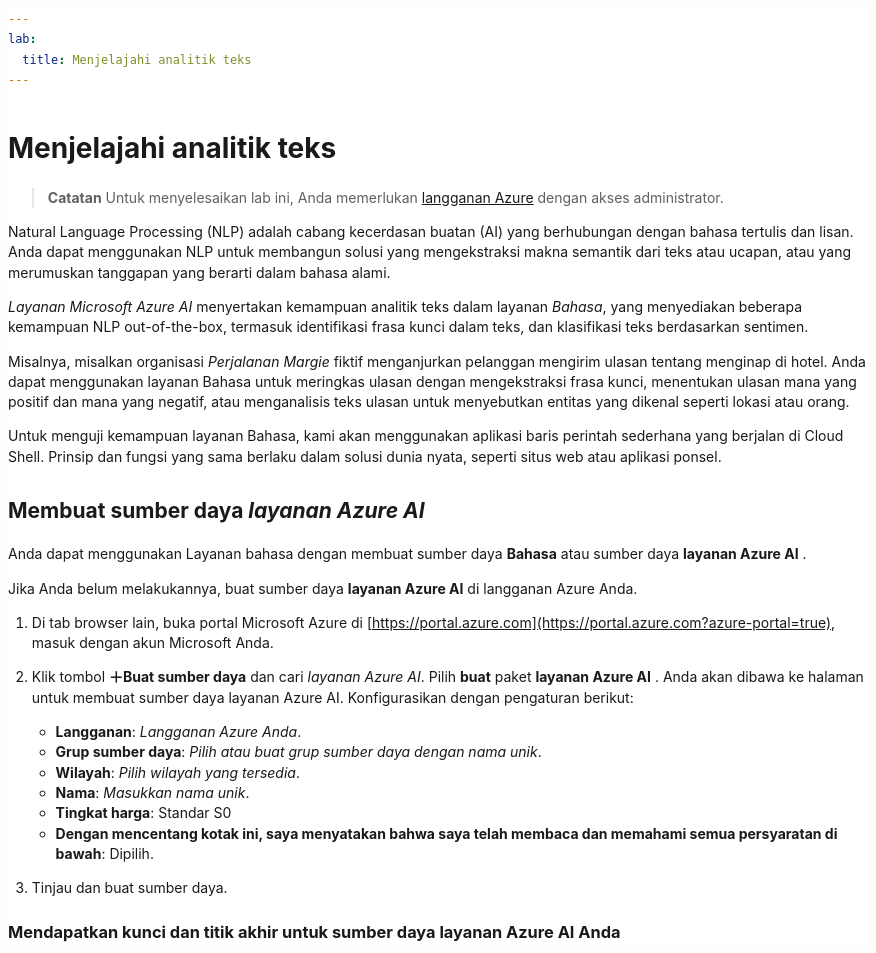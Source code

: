 ```yaml
---
lab:
  title: Menjelajahi analitik teks
---
```


# Menjelajahi analitik teks

> **Catatan** Untuk menyelesaikan lab ini, Anda memerlukan [langganan Azure](https://azure.microsoft.com/free?azure-portal=true) dengan akses administrator.

Natural Language Processing (NLP) adalah cabang kecerdasan buatan (AI) yang berhubungan dengan bahasa tertulis dan lisan. Anda dapat menggunakan NLP untuk membangun solusi yang mengekstraksi makna semantik dari teks atau ucapan, atau yang merumuskan tanggapan yang berarti dalam bahasa alami.

*Layanan Microsoft Azure AI* menyertakan kemampuan analitik teks dalam layanan *Bahasa*, yang menyediakan beberapa kemampuan NLP out-of-the-box, termasuk identifikasi frasa kunci dalam teks, dan klasifikasi teks berdasarkan sentimen.

Misalnya, misalkan organisasi *Perjalanan Margie* fiktif menganjurkan pelanggan mengirim ulasan tentang menginap di hotel. Anda dapat menggunakan layanan Bahasa untuk meringkas ulasan dengan mengekstraksi frasa kunci, menentukan ulasan mana yang positif dan mana yang negatif, atau menganalisis teks ulasan untuk menyebutkan entitas yang dikenal seperti lokasi atau orang.

Untuk menguji kemampuan layanan Bahasa, kami akan menggunakan aplikasi baris perintah sederhana yang berjalan di Cloud Shell. Prinsip dan fungsi yang sama berlaku dalam solusi dunia nyata, seperti situs web atau aplikasi ponsel.

## Membuat sumber daya *layanan Azure AI*

Anda dapat menggunakan Layanan bahasa dengan membuat sumber daya **Bahasa** atau sumber daya **layanan Azure AI** .

Jika Anda belum melakukannya, buat sumber daya **layanan Azure AI** di langganan Azure Anda.

1. Di tab browser lain, buka portal Microsoft Azure di [https://portal.azure.com](https://portal.azure.com?azure-portal=true), masuk dengan akun Microsoft Anda.

1. Klik tombol **&#65291;Buat sumber daya** dan cari *layanan Azure AI*. Pilih **buat** paket **layanan Azure AI** . Anda akan dibawa ke halaman untuk membuat sumber daya layanan Azure AI. Konfigurasikan dengan pengaturan berikut:
    - **Langganan**: *Langganan Azure Anda*.
    - **Grup sumber daya**: *Pilih atau buat grup sumber daya dengan nama unik*.
    - **Wilayah**: *Pilih wilayah yang tersedia*.
    - **Nama**: *Masukkan nama unik*.
    - **Tingkat harga**: Standar S0
    - **Dengan mencentang kotak ini, saya menyatakan bahwa saya telah membaca dan memahami semua persyaratan di bawah**: Dipilih.

1. Tinjau dan buat sumber daya.

### Mendapatkan kunci dan titik akhir untuk sumber daya layanan Azure AI Anda

